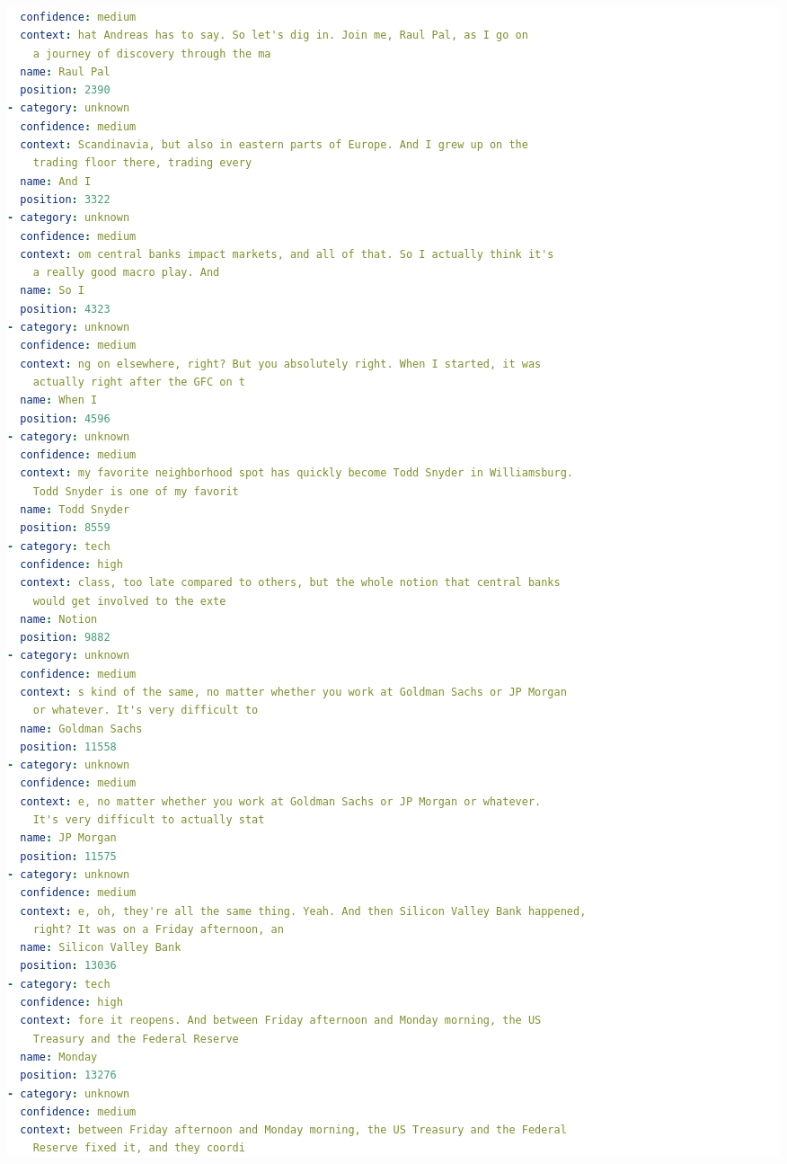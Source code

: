 ```yaml
  confidence: medium
  context: hat Andreas has to say. So let's dig in. Join me, Raul Pal, as I go on
    a journey of discovery through the ma
  name: Raul Pal
  position: 2390
- category: unknown
  confidence: medium
  context: Scandinavia, but also in eastern parts of Europe. And I grew up on the
    trading floor there, trading every
  name: And I
  position: 3322
- category: unknown
  confidence: medium
  context: om central banks impact markets, and all of that. So I actually think it's
    a really good macro play. And
  name: So I
  position: 4323
- category: unknown
  confidence: medium
  context: ng on elsewhere, right? But you absolutely right. When I started, it was
    actually right after the GFC on t
  name: When I
  position: 4596
- category: unknown
  confidence: medium
  context: my favorite neighborhood spot has quickly become Todd Snyder in Williamsburg.
    Todd Snyder is one of my favorit
  name: Todd Snyder
  position: 8559
- category: tech
  confidence: high
  context: class, too late compared to others, but the whole notion that central banks
    would get involved to the exte
  name: Notion
  position: 9882
- category: unknown
  confidence: medium
  context: s kind of the same, no matter whether you work at Goldman Sachs or JP Morgan
    or whatever. It's very difficult to
  name: Goldman Sachs
  position: 11558
- category: unknown
  confidence: medium
  context: e, no matter whether you work at Goldman Sachs or JP Morgan or whatever.
    It's very difficult to actually stat
  name: JP Morgan
  position: 11575
- category: unknown
  confidence: medium
  context: e, oh, they're all the same thing. Yeah. And then Silicon Valley Bank happened,
    right? It was on a Friday afternoon, an
  name: Silicon Valley Bank
  position: 13036
- category: tech
  confidence: high
  context: fore it reopens. And between Friday afternoon and Monday morning, the US
    Treasury and the Federal Reserve
  name: Monday
  position: 13276
- category: unknown
  confidence: medium
  context: between Friday afternoon and Monday morning, the US Treasury and the Federal
    Reserve fixed it, and they coordi
```